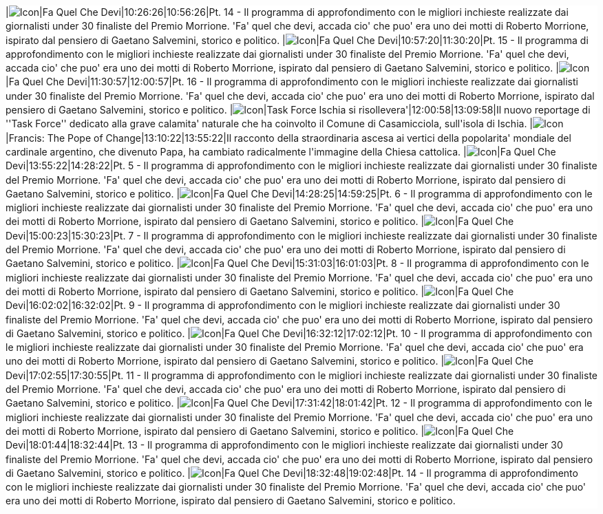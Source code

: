 |![Icon](https://guidatv.sky.it/uuid/Intrattenimento_Cover_aS6G29F8N9.png)|Fa Quel Che Devi|10:26:26|10:56:26|Pt. 14 - Il programma di approfondimento con le migliori inchieste realizzate dai giornalisti under 30 finaliste del Premio Morrione. &#039;Fa&#039; quel che devi, accada cio&#039; che puo&#039; era uno dei motti di Roberto Morrione, ispirato dal pensiero di Gaetano Salvemini, storico e politico.
|![Icon](https://guidatv.sky.it/uuid/Intrattenimento_Cover_aS6G29F8N9.png)|Fa Quel Che Devi|10:57:20|11:30:20|Pt. 15 - Il programma di approfondimento con le migliori inchieste realizzate dai giornalisti under 30 finaliste del Premio Morrione. &#039;Fa&#039; quel che devi, accada cio&#039; che puo&#039; era uno dei motti di Roberto Morrione, ispirato dal pensiero di Gaetano Salvemini, storico e politico.
|![Icon](https://guidatv.sky.it/uuid/Intrattenimento_Cover_aS6G29F8N9.png)|Fa Quel Che Devi|11:30:57|12:00:57|Pt. 16 - Il programma di approfondimento con le migliori inchieste realizzate dai giornalisti under 30 finaliste del Premio Morrione. &#039;Fa&#039; quel che devi, accada cio&#039; che puo&#039; era uno dei motti di Roberto Morrione, ispirato dal pensiero di Gaetano Salvemini, storico e politico.
|![Icon](https://guidatv.sky.it/uuid/Intrattenimento_Cover_aS6G29F8N9.png)|Task Force Ischia si risollevera&#039;|12:00:58|13:09:58|Il nuovo reportage di &#039;&#039;Task Force&#039;&#039; dedicato alla grave calamita&#039; naturale che ha coinvolto il Comune di Casamicciola, sull&#039;isola di Ischia.
|![Icon](https://guidatv.sky.it/uuid/Intrattenimento_Cover_aS6G29F8N9.png)|Francis: The Pope of Change|13:10:22|13:55:22|Il racconto della straordinaria ascesa ai vertici della popolarita&#039; mondiale del cardinale argentino, che divenuto Papa, ha cambiato radicalmente l&#039;immagine della Chiesa cattolica.
|![Icon](https://guidatv.sky.it/uuid/Intrattenimento_Cover_aS6G29F8N9.png)|Fa Quel Che Devi|13:55:22|14:28:22|Pt. 5 - Il programma di approfondimento con le migliori inchieste realizzate dai giornalisti under 30 finaliste del Premio Morrione. &#039;Fa&#039; quel che devi, accada cio&#039; che puo&#039; era uno dei motti di Roberto Morrione, ispirato dal pensiero di Gaetano Salvemini, storico e politico.
|![Icon](https://guidatv.sky.it/uuid/Intrattenimento_Cover_aS6G29F8N9.png)|Fa Quel Che Devi|14:28:25|14:59:25|Pt. 6 - Il programma di approfondimento con le migliori inchieste realizzate dai giornalisti under 30 finaliste del Premio Morrione. &#039;Fa&#039; quel che devi, accada cio&#039; che puo&#039; era uno dei motti di Roberto Morrione, ispirato dal pensiero di Gaetano Salvemini, storico e politico.
|![Icon](https://guidatv.sky.it/uuid/Intrattenimento_Cover_aS6G29F8N9.png)|Fa Quel Che Devi|15:00:23|15:30:23|Pt. 7 - Il programma di approfondimento con le migliori inchieste realizzate dai giornalisti under 30 finaliste del Premio Morrione. &#039;Fa&#039; quel che devi, accada cio&#039; che puo&#039; era uno dei motti di Roberto Morrione, ispirato dal pensiero di Gaetano Salvemini, storico e politico.
|![Icon](https://guidatv.sky.it/uuid/Intrattenimento_Cover_aS6G29F8N9.png)|Fa Quel Che Devi|15:31:03|16:01:03|Pt. 8 - Il programma di approfondimento con le migliori inchieste realizzate dai giornalisti under 30 finaliste del Premio Morrione. &#039;Fa&#039; quel che devi, accada cio&#039; che puo&#039; era uno dei motti di Roberto Morrione, ispirato dal pensiero di Gaetano Salvemini, storico e politico.
|![Icon](https://guidatv.sky.it/uuid/Intrattenimento_Cover_aS6G29F8N9.png)|Fa Quel Che Devi|16:02:02|16:32:02|Pt. 9 - Il programma di approfondimento con le migliori inchieste realizzate dai giornalisti under 30 finaliste del Premio Morrione. &#039;Fa&#039; quel che devi, accada cio&#039; che puo&#039; era uno dei motti di Roberto Morrione, ispirato dal pensiero di Gaetano Salvemini, storico e politico.
|![Icon](https://guidatv.sky.it/uuid/Intrattenimento_Cover_aS6G29F8N9.png)|Fa Quel Che Devi|16:32:12|17:02:12|Pt. 10 - Il programma di approfondimento con le migliori inchieste realizzate dai giornalisti under 30 finaliste del Premio Morrione. &#039;Fa&#039; quel che devi, accada cio&#039; che puo&#039; era uno dei motti di Roberto Morrione, ispirato dal pensiero di Gaetano Salvemini, storico e politico.
|![Icon](https://guidatv.sky.it/uuid/Intrattenimento_Cover_aS6G29F8N9.png)|Fa Quel Che Devi|17:02:55|17:30:55|Pt. 11 - Il programma di approfondimento con le migliori inchieste realizzate dai giornalisti under 30 finaliste del Premio Morrione. &#039;Fa&#039; quel che devi, accada cio&#039; che puo&#039; era uno dei motti di Roberto Morrione, ispirato dal pensiero di Gaetano Salvemini, storico e politico.
|![Icon](https://guidatv.sky.it/uuid/Intrattenimento_Cover_aS6G29F8N9.png)|Fa Quel Che Devi|17:31:42|18:01:42|Pt. 12 - Il programma di approfondimento con le migliori inchieste realizzate dai giornalisti under 30 finaliste del Premio Morrione. &#039;Fa&#039; quel che devi, accada cio&#039; che puo&#039; era uno dei motti di Roberto Morrione, ispirato dal pensiero di Gaetano Salvemini, storico e politico.
|![Icon](https://guidatv.sky.it/uuid/Intrattenimento_Cover_aS6G29F8N9.png)|Fa Quel Che Devi|18:01:44|18:32:44|Pt. 13 - Il programma di approfondimento con le migliori inchieste realizzate dai giornalisti under 30 finaliste del Premio Morrione. &#039;Fa&#039; quel che devi, accada cio&#039; che puo&#039; era uno dei motti di Roberto Morrione, ispirato dal pensiero di Gaetano Salvemini, storico e politico.
|![Icon](https://guidatv.sky.it/uuid/Intrattenimento_Cover_aS6G29F8N9.png)|Fa Quel Che Devi|18:32:48|19:02:48|Pt. 14 - Il programma di approfondimento con le migliori inchieste realizzate dai giornalisti under 30 finaliste del Premio Morrione. &#039;Fa&#039; quel che devi, accada cio&#039; che puo&#039; era uno dei motti di Roberto Morrione, ispirato dal pensiero di Gaetano Salvemini, storico e politico.